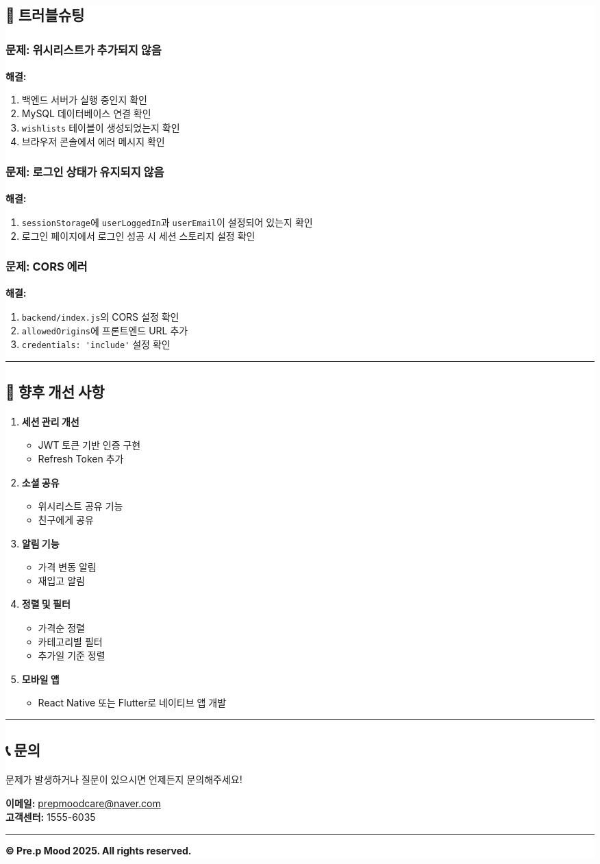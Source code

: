 
## 🐛 트러블슈팅

### **문제: 위시리스트가 추가되지 않음**
**해결:**
1. 백엔드 서버가 실행 중인지 확인
2. MySQL 데이터베이스 연결 확인
3. `wishlists` 테이블이 생성되었는지 확인
4. 브라우저 콘솔에서 에러 메시지 확인

### **문제: 로그인 상태가 유지되지 않음**
**해결:**
1. `sessionStorage`에 `userLoggedIn`과 `userEmail`이 설정되어 있는지 확인
2. 로그인 페이지에서 로그인 성공 시 세션 스토리지 설정 확인

### **문제: CORS 에러**
**해결:**
1. `backend/index.js`의 CORS 설정 확인
2. `allowedOrigins`에 프론트엔드 URL 추가
3. `credentials: 'include'` 설정 확인

---

## 🚀 향후 개선 사항

1. **세션 관리 개선**
   - JWT 토큰 기반 인증 구현
   - Refresh Token 추가

2. **소셜 공유**
   - 위시리스트 공유 기능
   - 친구에게 공유

3. **알림 기능**
   - 가격 변동 알림
   - 재입고 알림

4. **정렬 및 필터**
   - 가격순 정렬
   - 카테고리별 필터
   - 추가일 기준 정렬

5. **모바일 앱**
   - React Native 또는 Flutter로 네이티브 앱 개발

---

## 📞 문의

문제가 발생하거나 질문이 있으시면 언제든지 문의해주세요!

**이메일:** prepmoodcare@naver.com  
**고객센터:** 1555-6035

---

**© Pre.p Mood 2025. All rights reserved.**

